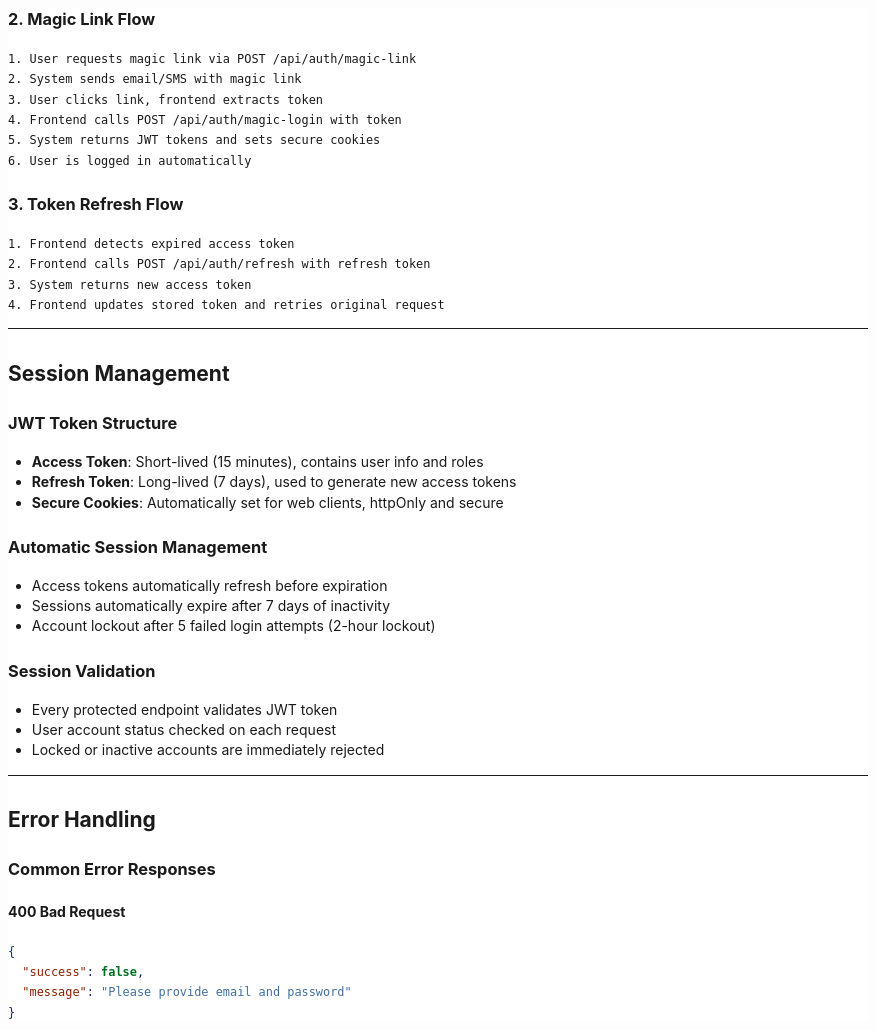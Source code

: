 ### 2. Magic Link Flow
```
1. User requests magic link via POST /api/auth/magic-link
2. System sends email/SMS with magic link
3. User clicks link, frontend extracts token
4. Frontend calls POST /api/auth/magic-login with token
5. System returns JWT tokens and sets secure cookies
6. User is logged in automatically
```

### 3. Token Refresh Flow
```
1. Frontend detects expired access token
2. Frontend calls POST /api/auth/refresh with refresh token
3. System returns new access token
4. Frontend updates stored token and retries original request
```

---

## Session Management

### JWT Token Structure
- **Access Token**: Short-lived (15 minutes), contains user info and roles
- **Refresh Token**: Long-lived (7 days), used to generate new access tokens
- **Secure Cookies**: Automatically set for web clients, httpOnly and secure

### Automatic Session Management
- Access tokens automatically refresh before expiration
- Sessions automatically expire after 7 days of inactivity
- Account lockout after 5 failed login attempts (2-hour lockout)

### Session Validation
- Every protected endpoint validates JWT token
- User account status checked on each request
- Locked or inactive accounts are immediately rejected

---

## Error Handling

### Common Error Responses

#### 400 Bad Request
```json
{
  "success": false,
  "message": "Please provide email and password"
}
```
